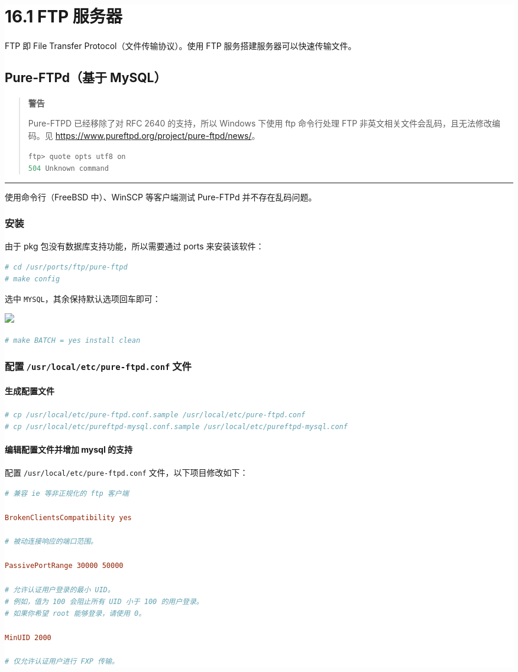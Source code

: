 # 16.1 FTP 服务器

FTP 即 File Transfer Protocol（文件传输协议）。使用 FTP 服务搭建服务器可以快速传输文件。

## Pure-FTPd（基于 MySQL）

> **警告**
>
> Pure-FTPD 已经移除了对 RFC 2640 的支持，所以 Windows 下使用 ftp 命令行处理 FTP 非英文相关文件会乱码，且无法修改编码。见 <https://www.pureftpd.org/project/pure-ftpd/news/>。
>
> ```powershell
> ftp> quote opts utf8 on
>504 Unknown command
>```

---

使用命令行（FreeBSD 中）、WinSCP 等客户端测试 Pure-FTPd 并不存在乱码问题。

### 安装

由于 pkg 包没有数据库支持功能，所以需要通过 ports 来安装该软件：

```sh
# cd /usr/ports/ftp/pure-ftpd
# make config
```

选中 `MYSQL`，其余保持默认选项回车即可：

![](../.gitbook/assets/PureFTPD.png)

```sh
# make BATCH = yes install clean
```

### 配置 `/usr/local/etc/pure-ftpd.conf` 文件

#### 生成配置文件

```sh
# cp /usr/local/etc/pure-ftpd.conf.sample /usr/local/etc/pure-ftpd.conf
# cp /usr/local/etc/pureftpd-mysql.conf.sample /usr/local/etc/pureftpd-mysql.conf
```

#### 编辑配置文件并增加 mysql 的支持

配置 `/usr/local/etc/pure-ftpd.conf` 文件，以下项目修改如下：

```ini
# 兼容 ie 等非正规化的 ftp 客户端

BrokenClientsCompatibility yes

# 被动连接响应的端口范围。

PassivePortRange 30000 50000

# 允许认证用户登录的最小 UID。
# 例如，值为 100 会阻止所有 UID 小于 100 的用户登录。
# 如果你希望 root 能够登录，请使用 0。

MinUID 2000

# 仅允许认证用户进行 FXP 传输。

```